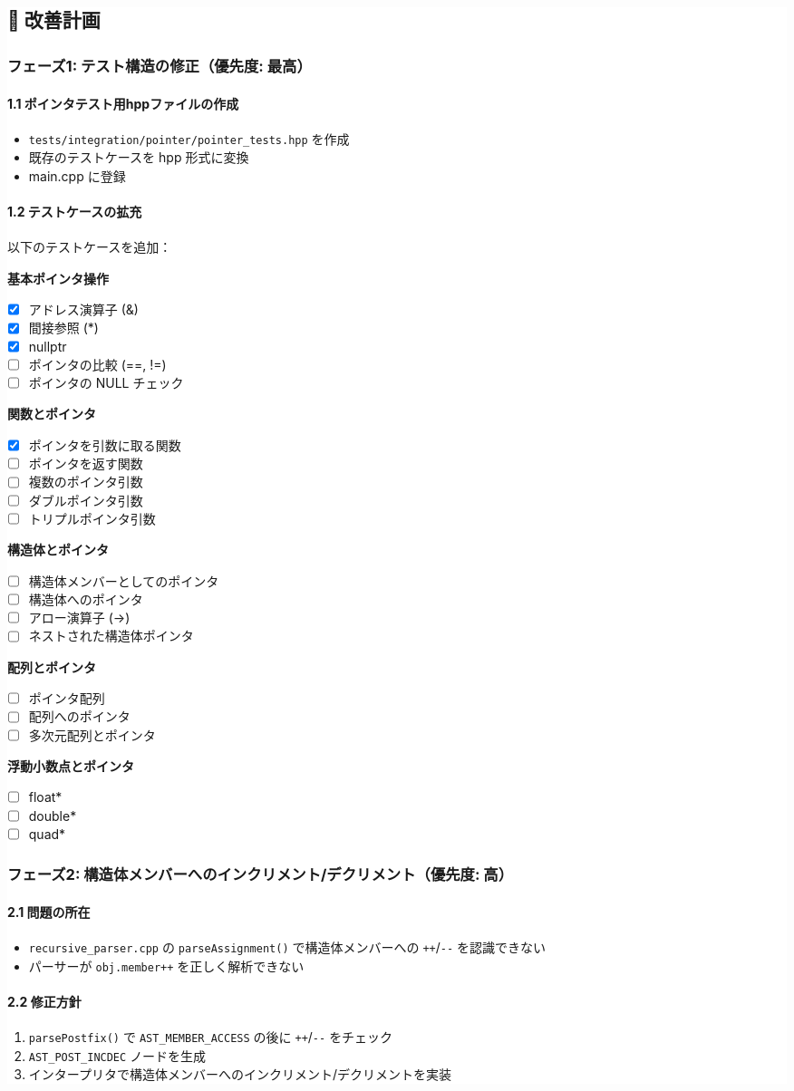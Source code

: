 ## 🎯 改善計画

### フェーズ1: テスト構造の修正（優先度: 最高）

#### 1.1 ポインタテスト用hppファイルの作成
- `tests/integration/pointer/pointer_tests.hpp` を作成
- 既存のテストケースを hpp 形式に変換
- main.cpp に登録

#### 1.2 テストケースの拡充
以下のテストケースを追加：

**基本ポインタ操作**
- [x] アドレス演算子 (&)
- [x] 間接参照 (*)
- [x] nullptr
- [ ] ポインタの比較 (==, !=)
- [ ] ポインタの NULL チェック

**関数とポインタ**
- [x] ポインタを引数に取る関数
- [ ] ポインタを返す関数
- [ ] 複数のポインタ引数
- [ ] ダブルポインタ引数
- [ ] トリプルポインタ引数

**構造体とポインタ**
- [ ] 構造体メンバーとしてのポインタ
- [ ] 構造体へのポインタ
- [ ] アロー演算子 (->)
- [ ] ネストされた構造体ポインタ

**配列とポインタ**
- [ ] ポインタ配列
- [ ] 配列へのポインタ
- [ ] 多次元配列とポインタ

**浮動小数点とポインタ**
- [ ] float*
- [ ] double*
- [ ] quad*

### フェーズ2: 構造体メンバーへのインクリメント/デクリメント（優先度: 高）

#### 2.1 問題の所在
- `recursive_parser.cpp` の `parseAssignment()` で構造体メンバーへの `++`/`--` を認識できない
- パーサーが `obj.member++` を正しく解析できない

#### 2.2 修正方針
1. `parsePostfix()` で `AST_MEMBER_ACCESS` の後に `++`/`--` をチェック
2. `AST_POST_INCDEC` ノードを生成
3. インタープリタで構造体メンバーへのインクリメント/デクリメントを実装

